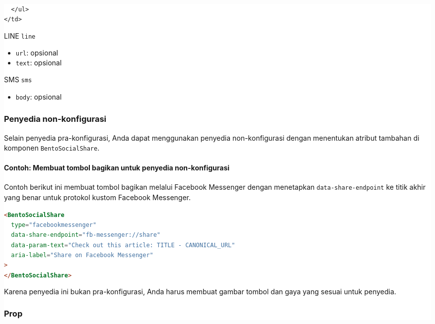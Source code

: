       </ul>
    </td>
  </tr>
  <tr>
    <td>LINE</td>
    <td><code>line</code></td>
    <td>
      <ul>
        <li>
<code>url</code>: opsional</li>
        <li>
<code>text</code>: opsional</li>
      </ul>
    </td>
  </tr>
  <tr>
    <td>SMS</td>
    <td><code>sms</code></td>
    <td>
      <ul>
        <li>
<code>body</code>: opsional</li>
</ul>
    </td>
  </tr>
</table>

### Penyedia non-konfigurasi

Selain penyedia pra-konfigurasi, Anda dapat menggunakan penyedia non-konfigurasi dengan menentukan atribut tambahan di komponen `BentoSocialShare`.

#### Contoh: Membuat tombol bagikan untuk penyedia non-konfigurasi

Contoh berikut ini membuat tombol bagikan melalui Facebook Messenger dengan menetapkan `data-share-endpoint` ke titik akhir yang benar untuk protokol kustom Facebook Messenger.

```html
<BentoSocialShare
  type="facebookmessenger"
  data-share-endpoint="fb-messenger://share"
  data-param-text="Check out this article: TITLE - CANONICAL_URL"
  aria-label="Share on Facebook Messenger"
>
</BentoSocialShare>
```

Karena penyedia ini bukan pra-konfigurasi, Anda harus membuat gambar tombol dan gaya yang sesuai untuk penyedia.

### Prop
